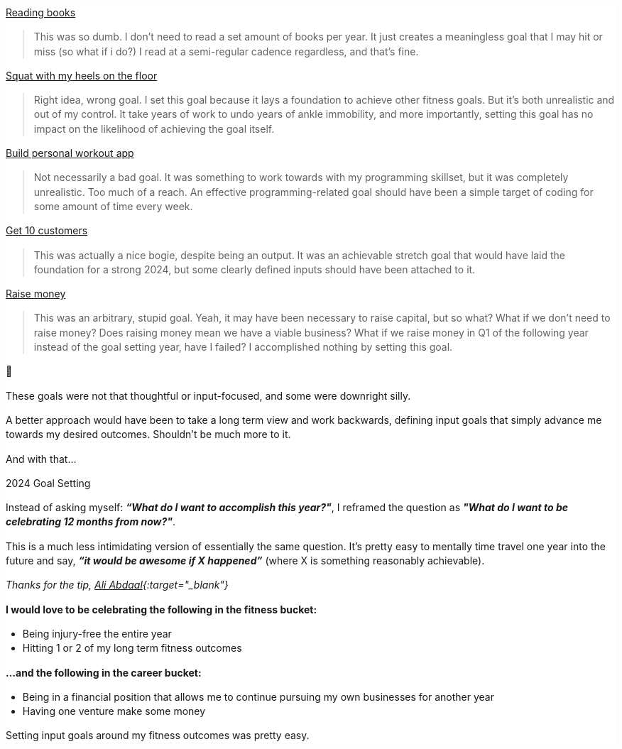 <u>Reading books</u>
> This was so dumb. I don’t need to read a set amount of books per year. It just creates a meaningless goal that I may hit or miss (so what if i do?) I read at a semi-regular cadence regardless, and that’s fine. 

<u>Squat with my heels on the floor</u>
> Right idea, wrong goal. I set this goal because it lays a foundation to achieve other fitness goals. But it’s both unrealistic and out of my control. It take years of work to undo years of ankle immobility, and more importantly, setting this goal has no impact on the likelihood of achieving the goal itself.

<u>Build personal workout app</u>
> Not necessarily a bad goal. It was something to work towards with my programming skillset, but it was completely unrealistic. Too much of a reach. An effective programming-related goal should have been a simple target of coding for some amount of time every week.

<u>Get 10 customers</u>
> This was actually a nice bogie, despite being an output. It was an achievable stretch goal that would have laid the foundation for a strong 2024, but some clearly defined inputs should have been attached to it.

<u>Raise money</u>
> This was an arbitrary, stupid goal. Yeah, it may have been necessary to raise capital, but so what? What if we don’t need to raise money? Does raising money mean we have a viable business? What if we raise money in Q1 of the following year instead of the goal setting year, have I failed? I accomplished nothing by setting this goal.

<p class="sub-section">🤦</p>

These goals were not that thoughtful or input-focused, and some were downright silly.

A better approach would have been to take a long term view and work backwards, defining input goals that simply advance me towards my desired outcomes. Shouldn’t be much more to it.

And with that…

<p class="main-section">2024 Goal Setting</p>

Instead of asking myself: **<em>“What do I want to accomplish this year?"</em>**, I reframed the question as **<em>"What do I want to be celebrating 12 months from now?"</em>**.

This is a much less intimidating version of essentially the same question. It’s pretty easy to mentally time travel one year into the future and say, **<em>“it would be awesome if X happened”</em>** (where X is something reasonably achievable). 

*Thanks for the tip, [Ali Abdaal](https://www.youtube.com/@aliabdaal){:target="_blank"}*

**I would love to be celebrating the following in the fitness bucket:**

- Being injury-free the entire year
- Hitting 1 or 2 of my long term fitness outcomes

**…and the following in the career bucket:**

- Being in a financial position that allows me to continue pursuing my own businesses for another year
- Having one venture make some money

Setting input goals around my fitness outcomes was pretty easy.
